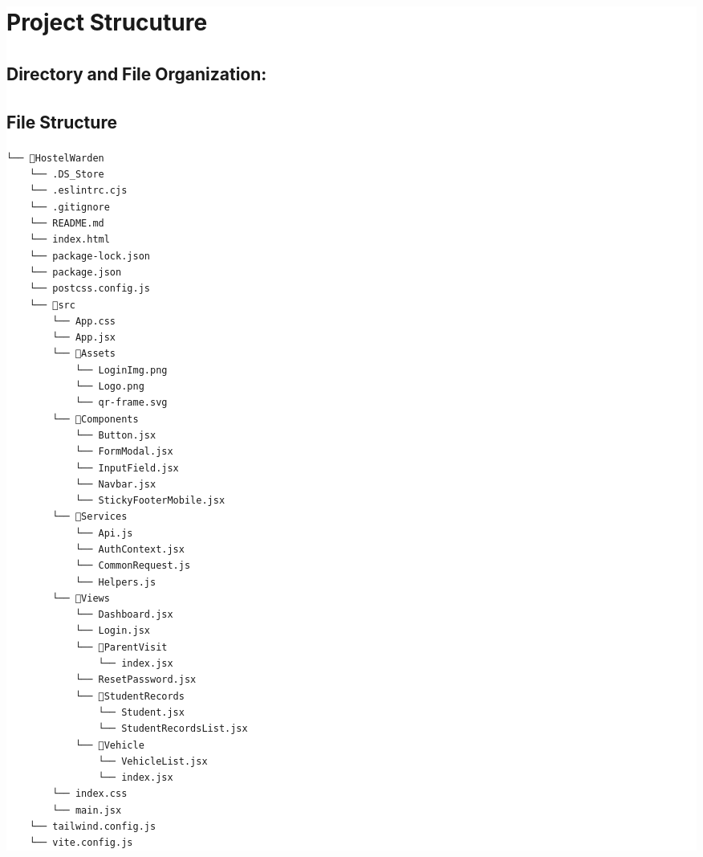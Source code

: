 # Project Strucuture

## Directory and File Organization:


## File Structure
```
└── 📁HostelWarden
    └── .DS_Store
    └── .eslintrc.cjs
    └── .gitignore
    └── README.md
    └── index.html
    └── package-lock.json
    └── package.json
    └── postcss.config.js
    └── 📁src
        └── App.css
        └── App.jsx
        └── 📁Assets
            └── LoginImg.png
            └── Logo.png
            └── qr-frame.svg
        └── 📁Components
            └── Button.jsx
            └── FormModal.jsx
            └── InputField.jsx
            └── Navbar.jsx
            └── StickyFooterMobile.jsx
        └── 📁Services
            └── Api.js
            └── AuthContext.jsx
            └── CommonRequest.js
            └── Helpers.js
        └── 📁Views
            └── Dashboard.jsx
            └── Login.jsx
            └── 📁ParentVisit
                └── index.jsx
            └── ResetPassword.jsx
            └── 📁StudentRecords
                └── Student.jsx
                └── StudentRecordsList.jsx
            └── 📁Vehicle
                └── VehicleList.jsx
                └── index.jsx
        └── index.css
        └── main.jsx
    └── tailwind.config.js
    └── vite.config.js
```
